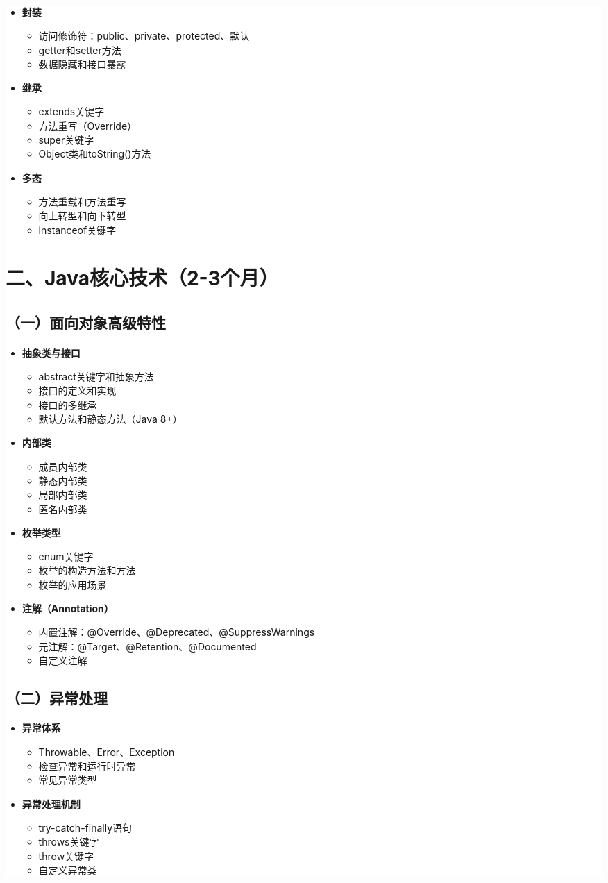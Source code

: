 - **封装**
  - 访问修饰符：public、private、protected、默认
  - getter和setter方法
  - 数据隐藏和接口暴露

- **继承**
  - extends关键字
  - 方法重写（Override）
  - super关键字
  - Object类和toString()方法

- **多态**
  - 方法重载和方法重写
  - 向上转型和向下转型
  - instanceof关键字

# 二、Java核心技术（2-3个月）

## （一）面向对象高级特性
- **抽象类与接口**
  - abstract关键字和抽象方法
  - 接口的定义和实现
  - 接口的多继承
  - 默认方法和静态方法（Java 8+）

- **内部类**
  - 成员内部类
  - 静态内部类
  - 局部内部类
  - 匿名内部类

- **枚举类型**
  - enum关键字
  - 枚举的构造方法和方法
  - 枚举的应用场景

- **注解（Annotation）**
  - 内置注解：@Override、@Deprecated、@SuppressWarnings
  - 元注解：@Target、@Retention、@Documented
  - 自定义注解

## （二）异常处理
- **异常体系**
  - Throwable、Error、Exception
  - 检查异常和运行时异常
  - 常见异常类型

- **异常处理机制**
  - try-catch-finally语句
  - throws关键字
  - throw关键字
  - 自定义异常类
